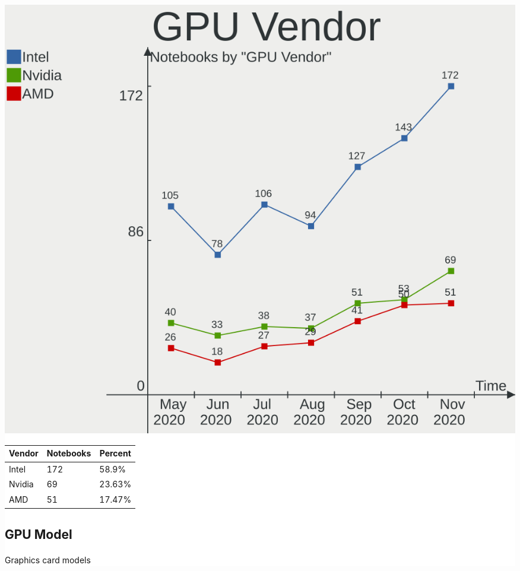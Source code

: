 ![GPU Vendor](./images/line_chart/gpu_vendor.svg)

| Vendor | Notebooks | Percent |
|--------|-----------|---------|
| Intel  | 172       | 58.9%   |
| Nvidia | 69        | 23.63%  |
| AMD    | 51        | 17.47%  |

GPU Model
---------

Graphics card models

